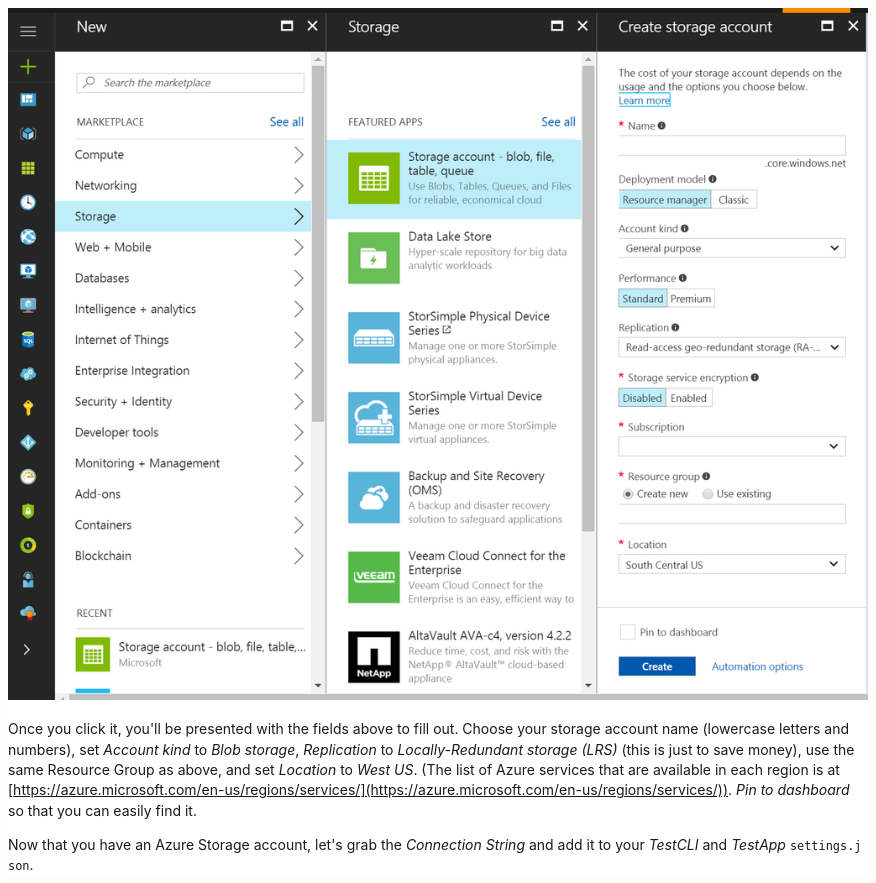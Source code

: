 ![New Azure Storage](./resources/assets/create-blob-storage.PNG)

Once you click it, you'll be presented with the fields above to fill out. Choose your storage account name (lowercase letters and numbers), set _Account kind_ to _Blob storage_, _Replication_ to _Locally-Redundant storage (LRS)_ (this is just to save money), use the same Resource Group as above, and set _Location_ to _West US_.  (The list of Azure services that are available in each region is at [https://azure.microsoft.com/en-us/regions/services/](https://azure.microsoft.com/en-us/regions/services/)). _Pin to dashboard_ so that you can easily find it.

Now that you have an Azure Storage account, let's grab the _Connection String_ and add it to your _TestCLI_ and _TestApp_ `settings.json`.
